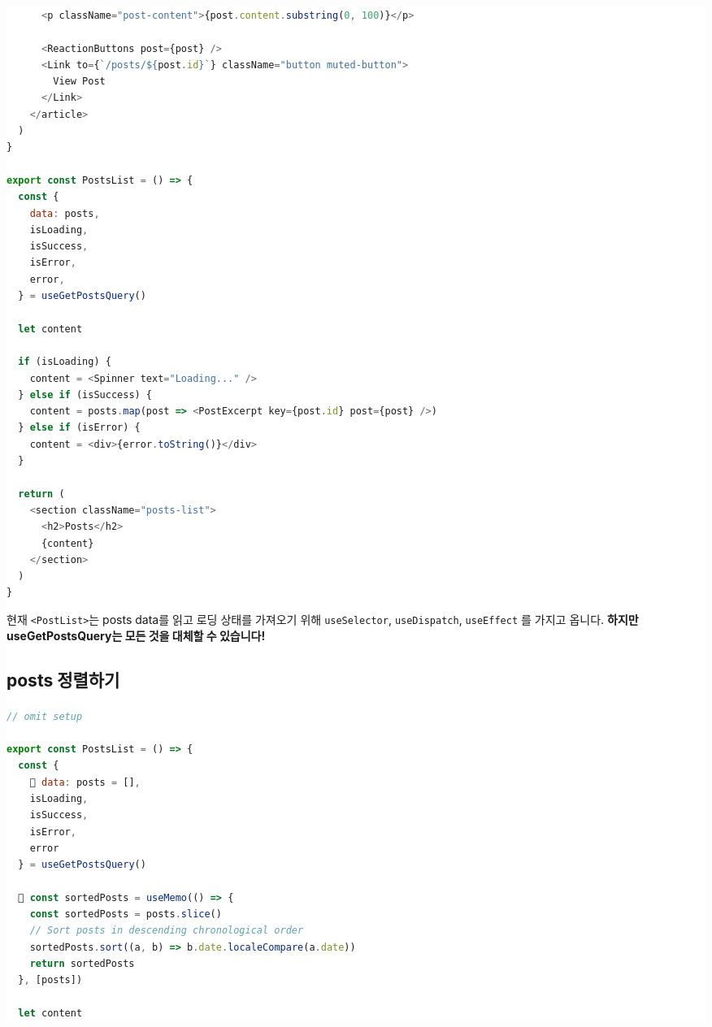 ```javascript
      <p className="post-content">{post.content.substring(0, 100)}</p>

      <ReactionButtons post={post} />
      <Link to={`/posts/${post.id}`} className="button muted-button">
        View Post
      </Link>
    </article>
  )
}

export const PostsList = () => {
  const {
    data: posts,
    isLoading,
    isSuccess,
    isError,
    error,
  } = useGetPostsQuery()

  let content

  if (isLoading) {
    content = <Spinner text="Loading..." />
  } else if (isSuccess) {
    content = posts.map(post => <PostExcerpt key={post.id} post={post} />)
  } else if (isError) {
    content = <div>{error.toString()}</div>
  }

  return (
    <section className="posts-list">
      <h2>Posts</h2>
      {content}
    </section>
  )
}
```

현재 `<PostList>`는 posts data를 읽고 로딩 상태를 가져오기 위해 `useSelector`, `useDispatch`, `useEffect` 를 가지고 옵니다. **하지만 useGetPostsQuery는 모든 것을 대체할 수 있습니다!**

## posts 정렬하기

```javascript
// omit setup

export const PostsList = () => {
  const {
    🌟 data: posts = [],
    isLoading,
    isSuccess,
    isError,
    error
  } = useGetPostsQuery()

  🌟 const sortedPosts = useMemo(() => {
    const sortedPosts = posts.slice()
    // Sort posts in descending chronological order
    sortedPosts.sort((a, b) => b.date.localeCompare(a.date))
    return sortedPosts
  }, [posts])

  let content
```